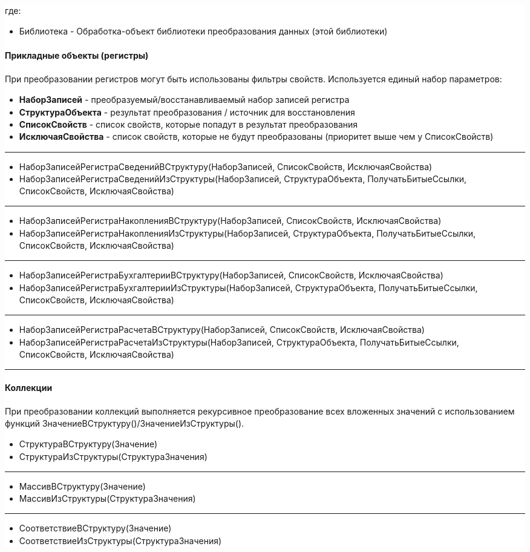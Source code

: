 где:

- Библиотека - Обработка-объект библиотеки преобразования данных (этой библиотеки)

#### Прикладные объекты (регистры)

При преобразовании регистров могут быть использованы фильтры свойств. Используется единый набор параметров:

- **НаборЗаписей** - преобразуемый/восстанавливаемый набор записей регистра
- **СтруктураОбъекта** - результат преобразования / источник для восстановления
- **СписокСвойств** - список свойств, которые попадут в результат преобразования
- **ИсключаяСвойства** - список свойств, которые не будут преобразованы (приоритет выше чем у СписокСвойств)

___

- НаборЗаписейРегистраСведенийВСтруктуру(НаборЗаписей, СписокСвойств, ИсключаяСвойства)
- НаборЗаписейРегистраСведенийИзСтруктуры(НаборЗаписей, СтруктураОбъекта, ПолучатьБитыеСсылки, СписокСвойств, ИсключаяСвойства)

___

- НаборЗаписейРегистраНакопленияВСтруктуру(НаборЗаписей, СписокСвойств, ИсключаяСвойства)
- НаборЗаписейРегистраНакопленияИзСтруктуры(НаборЗаписей, СтруктураОбъекта, ПолучатьБитыеСсылки, СписокСвойств, ИсключаяСвойства)

___

- НаборЗаписейРегистраБухгалтерииВСтруктуру(НаборЗаписей, СписокСвойств, ИсключаяСвойства)
- НаборЗаписейРегистраБухгалтерииИзСтруктуры(НаборЗаписей, СтруктураОбъекта, ПолучатьБитыеСсылки, СписокСвойств, ИсключаяСвойства)

___

- НаборЗаписейРегистраРасчетаВСтруктуру(НаборЗаписей, СписокСвойств, ИсключаяСвойства)
- НаборЗаписейРегистраРасчетаИзСтруктуры(НаборЗаписей, СтруктураОбъекта, ПолучатьБитыеСсылки, СписокСвойств, ИсключаяСвойства)

___

#### Коллекции

При преобразовании коллекций выполняется рекурсивное преобразование всех вложенных значений с использованием функций ЗначениеВСтруктуру()/ЗначениеИзСтруктуры().

- СтруктураВСтруктуру(Значение)
- СтруктураИзСтруктуры(СтруктураЗначения)

___

- МассивВСтруктуру(Значение)
- МассивИзСтруктуры(СтруктураЗначения)

___

- СоответствиеВСтруктуру(Значение)
- СоответствиеИзСтруктуры(СтруктураЗначения)
